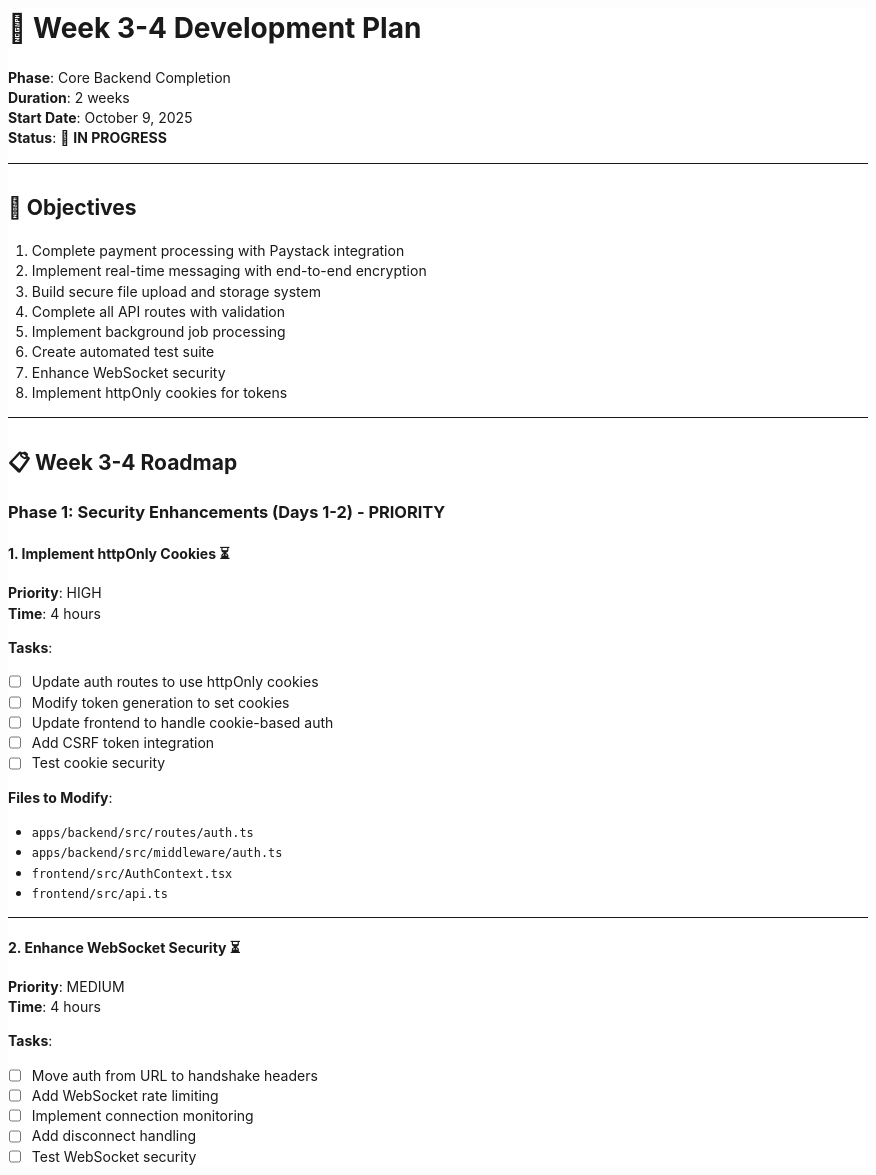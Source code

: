 # 📅 Week 3-4 Development Plan

**Phase**: Core Backend Completion  
**Duration**: 2 weeks  
**Start Date**: October 9, 2025  
**Status**: 🚀 **IN PROGRESS**

---

## 🎯 Objectives

1. Complete payment processing with Paystack integration
2. Implement real-time messaging with end-to-end encryption
3. Build secure file upload and storage system
4. Complete all API routes with validation
5. Implement background job processing
6. Create automated test suite
7. Enhance WebSocket security
8. Implement httpOnly cookies for tokens

---

## 📋 Week 3-4 Roadmap

### **Phase 1: Security Enhancements** (Days 1-2) - PRIORITY

#### 1. Implement httpOnly Cookies ⏳
**Priority**: HIGH  
**Time**: 4 hours

**Tasks**:
- [ ] Update auth routes to use httpOnly cookies
- [ ] Modify token generation to set cookies
- [ ] Update frontend to handle cookie-based auth
- [ ] Add CSRF token integration
- [ ] Test cookie security

**Files to Modify**:
- `apps/backend/src/routes/auth.ts`
- `apps/backend/src/middleware/auth.ts`
- `frontend/src/AuthContext.tsx`
- `frontend/src/api.ts`

---

#### 2. Enhance WebSocket Security ⏳
**Priority**: MEDIUM  
**Time**: 4 hours

**Tasks**:
- [ ] Move auth from URL to handshake headers
- [ ] Add WebSocket rate limiting
- [ ] Implement connection monitoring
- [ ] Add disconnect handling
- [ ] Test WebSocket security
